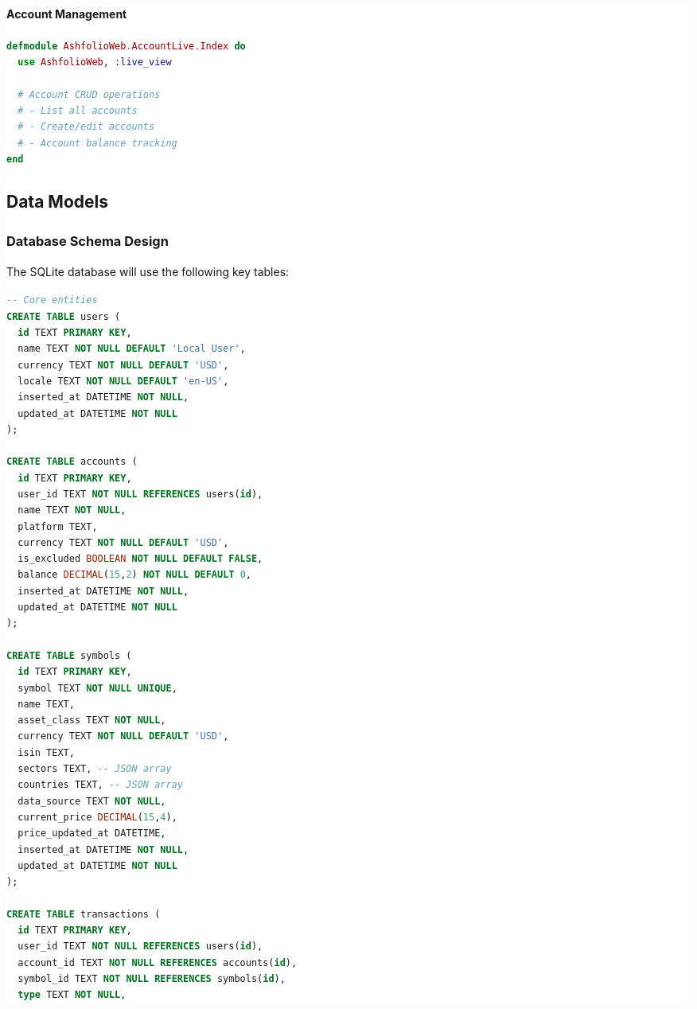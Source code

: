 
#### Account Management

```elixir
defmodule AshfolioWeb.AccountLive.Index do
  use AshfolioWeb, :live_view

  # Account CRUD operations
  # - List all accounts
  # - Create/edit accounts
  # - Account balance tracking
end
```

## Data Models

### Database Schema Design

The SQLite database will use the following key tables:

```sql
-- Core entities
CREATE TABLE users (
  id TEXT PRIMARY KEY,
  name TEXT NOT NULL DEFAULT 'Local User',
  currency TEXT NOT NULL DEFAULT 'USD',
  locale TEXT NOT NULL DEFAULT 'en-US',
  inserted_at DATETIME NOT NULL,
  updated_at DATETIME NOT NULL
);

CREATE TABLE accounts (
  id TEXT PRIMARY KEY,
  user_id TEXT NOT NULL REFERENCES users(id),
  name TEXT NOT NULL,
  platform TEXT,
  currency TEXT NOT NULL DEFAULT 'USD',
  is_excluded BOOLEAN NOT NULL DEFAULT FALSE,
  balance DECIMAL(15,2) NOT NULL DEFAULT 0,
  inserted_at DATETIME NOT NULL,
  updated_at DATETIME NOT NULL
);

CREATE TABLE symbols (
  id TEXT PRIMARY KEY,
  symbol TEXT NOT NULL UNIQUE,
  name TEXT,
  asset_class TEXT NOT NULL,
  currency TEXT NOT NULL DEFAULT 'USD',
  isin TEXT,
  sectors TEXT, -- JSON array
  countries TEXT, -- JSON array
  data_source TEXT NOT NULL,
  current_price DECIMAL(15,4),
  price_updated_at DATETIME,
  inserted_at DATETIME NOT NULL,
  updated_at DATETIME NOT NULL
);

CREATE TABLE transactions (
  id TEXT PRIMARY KEY,
  user_id TEXT NOT NULL REFERENCES users(id),
  account_id TEXT NOT NULL REFERENCES accounts(id),
  symbol_id TEXT NOT NULL REFERENCES symbols(id),
  type TEXT NOT NULL,
```